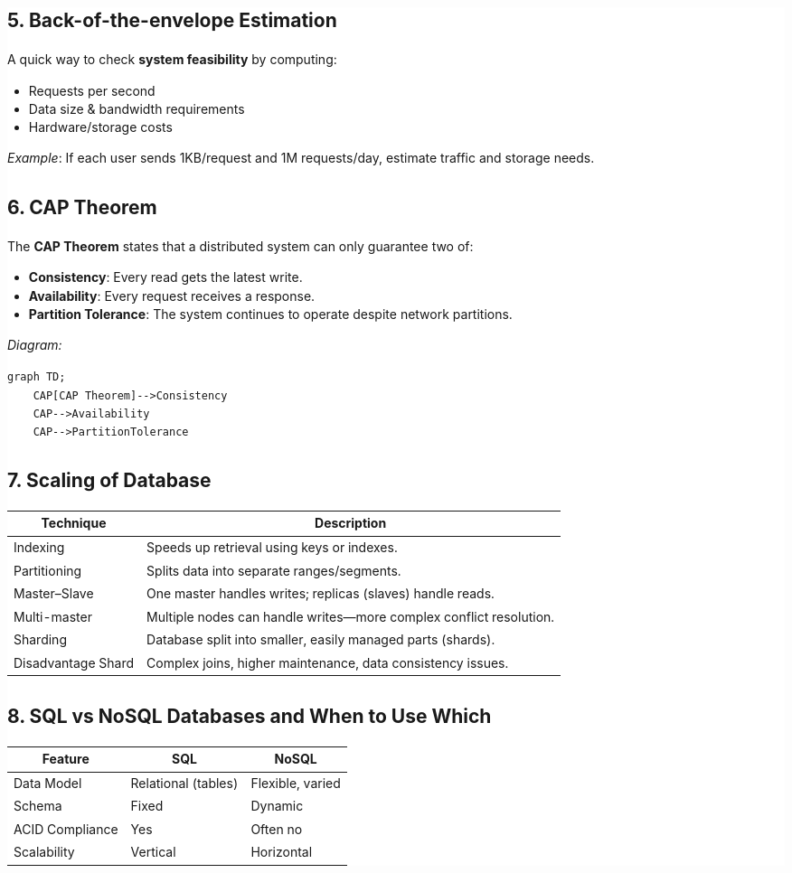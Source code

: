 ## 5. Back-of-the-envelope Estimation

A quick way to check **system feasibility** by computing:

- Requests per second
- Data size & bandwidth requirements
- Hardware/storage costs

_Example_: If each user sends 1KB/request and 1M requests/day, estimate traffic and storage needs.

## 6. CAP Theorem

The **CAP Theorem** states that a distributed system can only guarantee two of:

- **Consistency**: Every read gets the latest write.
- **Availability**: Every request receives a response.
- **Partition Tolerance**: The system continues to operate despite network partitions.

_Diagram:_

```mermaid
graph TD;
    CAP[CAP Theorem]-->Consistency
    CAP-->Availability
    CAP-->PartitionTolerance
```

## 7. Scaling of Database

| Technique          | Description                                                        |
| ------------------ | ------------------------------------------------------------------ |
| Indexing           | Speeds up retrieval using keys or indexes.                         |
| Partitioning       | Splits data into separate ranges/segments.                         |
| Master–Slave       | One master handles writes; replicas (slaves) handle reads.         |
| Multi-master       | Multiple nodes can handle writes—more complex conflict resolution. |
| Sharding           | Database split into smaller, easily managed parts (shards).        |
| Disadvantage Shard | Complex joins, higher maintenance, data consistency issues.        |

## 8. SQL vs NoSQL Databases and When to Use Which

| Feature         | SQL                 | NoSQL            |
| --------------- | ------------------- | ---------------- |
| Data Model      | Relational (tables) | Flexible, varied |
| Schema          | Fixed               | Dynamic          |
| ACID Compliance | Yes                 | Often no         |
| Scalability     | Vertical            | Horizontal       |
